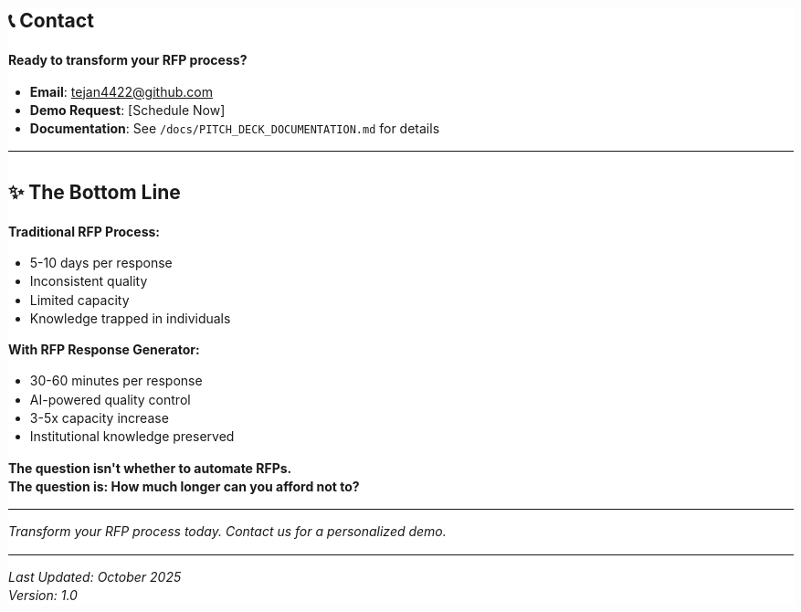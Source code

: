 ## 📞 Contact

**Ready to transform your RFP process?**

- **Email**: tejan4422@github.com
- **Demo Request**: [Schedule Now]
- **Documentation**: See `/docs/PITCH_DECK_DOCUMENTATION.md` for details

---

## ✨ The Bottom Line

**Traditional RFP Process:**
- 5-10 days per response
- Inconsistent quality
- Limited capacity
- Knowledge trapped in individuals

**With RFP Response Generator:**
- 30-60 minutes per response
- AI-powered quality control
- 3-5x capacity increase
- Institutional knowledge preserved

**The question isn't whether to automate RFPs.**  
**The question is: How much longer can you afford not to?**

---

*Transform your RFP process today. Contact us for a personalized demo.*

---

*Last Updated: October 2025*  
*Version: 1.0*
